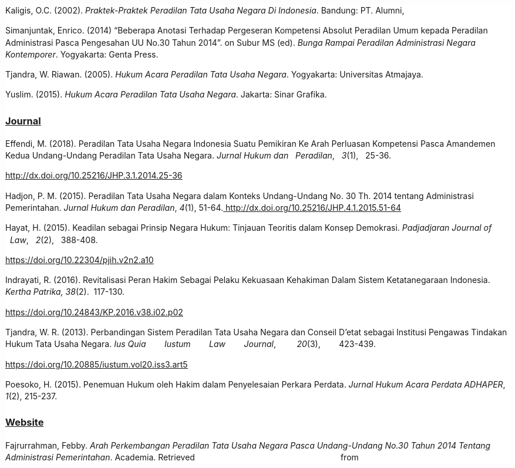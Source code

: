 <p><span class="font4">Kaligis, O.C. (2002). </span><span class="font4" style="font-style:italic;">Praktek-Praktek Peradilan Tata Usaha Negara Di Indonesia</span><span class="font4">. Bandung: PT. Alumni,</span></p>
<p><span class="font4">Simanjuntak, Enrico. (2014) “Beberapa Anotasi Terhadap Pergeseran Kompetensi Absolut Peradilan Umum kepada Peradilan Administrasi Pasca Pengesahan UU No.30 Tahun 2014”. on Subur MS (ed). </span><span class="font4" style="font-style:italic;">Bunga Rampai Peradilan Administrasi Negara Kontemporer</span><span class="font4">. Yogyakarta: Genta Press.</span></p>
<p><span class="font4">Tjandra, W. Riawan. (2005). </span><span class="font4" style="font-style:italic;">Hukum Acara Peradilan Tata Usaha Negara</span><span class="font4">. Yogyakarta: Universitas Atmajaya.</span></p>
<p><span class="font4">Yuslim. (2015). </span><span class="font4" style="font-style:italic;">Hukum Acara Peradilan Tata Usaha Negara</span><span class="font4">. Jakarta: Sinar Grafika.</span></p>
<h3><a name="bookmark10"></a><span class="font3" style="font-weight:bold;text-decoration:underline;"><a name="bookmark11"></a>Journal</span></h3>
<p><span class="font4">Effendi, M. (2018). Peradilan Tata Usaha Negara Indonesia Suatu Pemikiran Ke Arah Perluasan Kompetensi Pasca Amandemen Kedua Undang-Undang Peradilan Tata Usaha Negara. </span><span class="font4" style="font-style:italic;">Jurnal Hukum dan &nbsp;&nbsp;Peradilan</span><span class="font4">, &nbsp;&nbsp;</span><span class="font4" style="font-style:italic;">3</span><span class="font4">(1), &nbsp;&nbsp;25-36.</span></p>
<p><a href="http://dx.doi.org/10.25216/JHP.3.1.2014.25-36"><span class="font4" style="text-decoration:underline;">http://dx.doi.org/10.25216/JHP.3.1.2014.25-36</span></a></p>
<p><span class="font4">Hadjon, P. M. (2015). Peradilan Tata Usaha Negara dalam Konteks Undang-Undang No. 30 Th. 2014 tentang Administrasi Pemerintahan. </span><span class="font4" style="font-style:italic;">Jurnal Hukum dan Peradilan</span><span class="font4">, </span><span class="font4" style="font-style:italic;">4</span><span class="font4">(1), 51-64.</span><a href="http://dx.doi.org/10.25216/JHP.4.1.2015.51-64"><span class="font4"> </span><span class="font4" style="text-decoration:underline;">http://dx.doi.org/10.25216/JHP.4.1.2015.51-64</span></a></p>
<p><span class="font4">Hayat, H. (2015). Keadilan sebagai Prinsip Negara Hukum: Tinjauan Teoritis dalam Konsep Demokrasi. </span><span class="font4" style="font-style:italic;">Padjadjaran Journal of &nbsp;&nbsp;Law</span><span class="font4">, &nbsp;&nbsp;</span><span class="font4" style="font-style:italic;">2</span><span class="font4">(2), &nbsp;&nbsp;388-408.</span></p>
<p><a href="https://doi.org/10.22304/pjih.v2n2.a10"><span class="font4" style="text-decoration:underline;">https://doi.org/10.22304/pjih.v2n2.a10</span></a></p>
<p><span class="font4">Indrayati, R. (2016). Revitalisasi Peran Hakim Sebagai Pelaku Kekuasaan Kehakiman Dalam Sistem Ketatanegaraan Indonesia. </span><span class="font4" style="font-style:italic;">Kertha Patrika, 38</span><span class="font4">(2). &nbsp;117-130.</span></p>
<p><a href="https://doi.org/10.24843/KP.2016.v38.i02.p02"><span class="font4" style="text-decoration:underline;">https://doi.org/10.24843/KP.2016.v38.i02.p02</span></a></p>
<p><span class="font4">Tjandra, W. R. (2013). Perbandingan Sistem Peradilan Tata Usaha Negara dan Conseil D’etat sebagai Institusi Pengawas Tindakan Hukum Tata Usaha Negara. </span><span class="font4" style="font-style:italic;">Ius Quia &nbsp;&nbsp;&nbsp;&nbsp;&nbsp;&nbsp;&nbsp;Iustum &nbsp;&nbsp;&nbsp;&nbsp;&nbsp;&nbsp;&nbsp;Law &nbsp;&nbsp;&nbsp;&nbsp;&nbsp;&nbsp;&nbsp;Journal</span><span class="font4">, &nbsp;&nbsp;&nbsp;&nbsp;&nbsp;&nbsp;&nbsp;&nbsp;</span><span class="font4" style="font-style:italic;">20</span><span class="font4">(3), &nbsp;&nbsp;&nbsp;&nbsp;&nbsp;&nbsp;&nbsp;423-439.</span></p>
<p><a href="https://doi.org/10.20885/iustum.vol20.iss3.art5"><span class="font4" style="text-decoration:underline;">https://doi.org/10.20885/iustum.vol20.iss3.art5</span></a></p>
<p><span class="font4">Poesoko, H. (2015). Penemuan Hukum oleh Hakim dalam Penyelesaian Perkara Perdata. </span><span class="font4" style="font-style:italic;">Jurnal Hukum Acara Perdata ADHAPER</span><span class="font4">, </span><span class="font4" style="font-style:italic;">1</span><span class="font4">(2), 215-237.</span></p>
<h3><a name="bookmark12"></a><span class="font3" style="font-weight:bold;text-decoration:underline;"><a name="bookmark13"></a>Website</span></h3>
<p><span class="font4">Fajrurrahman, Febby. </span><span class="font4" style="font-style:italic;">Arah Perkembangan Peradilan Tata Usaha Negara Pasca Undang-Undang No.30 Tahun 2014 Tentang Administrasi Pemerintahan</span><span class="font4">. Academia. </span><span class="font1">Retrieved &nbsp;&nbsp;&nbsp;&nbsp;&nbsp;&nbsp;&nbsp;&nbsp;&nbsp;&nbsp;&nbsp;&nbsp;&nbsp;&nbsp;&nbsp;&nbsp;&nbsp;&nbsp;&nbsp;&nbsp;&nbsp;&nbsp;&nbsp;&nbsp;&nbsp;&nbsp;&nbsp;&nbsp;&nbsp;&nbsp;&nbsp;&nbsp;&nbsp;&nbsp;&nbsp;&nbsp;&nbsp;&nbsp;&nbsp;&nbsp;&nbsp;&nbsp;&nbsp;&nbsp;&nbsp;&nbsp;&nbsp;&nbsp;&nbsp;&nbsp;&nbsp;&nbsp;&nbsp;&nbsp;&nbsp;&nbsp;&nbsp;&nbsp;&nbsp;&nbsp;&nbsp;&nbsp;from</span></p>